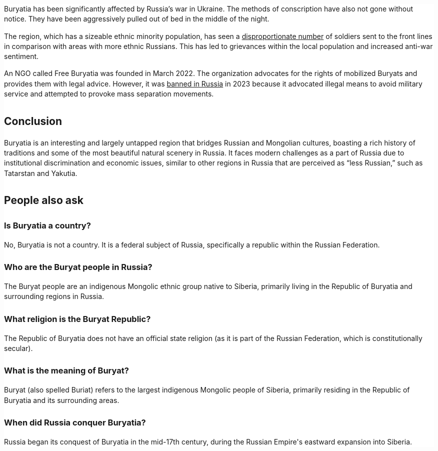 Buryatia has been significantly affected by Russia’s war in Ukraine. The methods of conscription have also not gone without notice. They have been aggressively pulled out of bed in the middle of the night.

The region, which has a sizeable ethnic minority population, has seen a [disproportionate number](https://www.wilsoncenter.org/audio/buryatia-and-high-toll-russias-war-ukraine-ethnic-minorities) of soldiers sent to the front lines in comparison with areas with more ethnic Russians. This has led to grievances within the local population and increased anti-war sentiment.

An NGO called Free Buryatia was founded in March 2022. The organization advocates for the rights of mobilized Buryats and provides them with legal advice. However, it was [banned in Russia](https://www.themoscowtimes.com/2023/09/01/russia-bans-minority-advocacy-group-free-buryatia-a82339) in 2023 because it advocated illegal means to avoid military service and attempted to provoke mass separation movements.

## Conclusion

Buryatia is an interesting and largely untapped region that bridges Russian and Mongolian cultures, boasting a rich history of traditions and some of the most beautiful natural scenery in Russia. It faces modern challenges as a part of Russia due to institutional discrimination and economic issues, similar to other regions in Russia that are perceived as “less Russian,” such as Tatarstan and Yakutia.

## People also ask

### Is Buryatia a country?

No, Buryatia is not a country. It is a federal subject of Russia, specifically a republic within the Russian Federation.

### Who are the Buryat people in Russia?

The Buryat people are an indigenous Mongolic ethnic group native to Siberia, primarily living in the Republic of Buryatia and surrounding regions in Russia.

### What religion is the Buryat Republic?

The Republic of Buryatia does not have an official state religion (as it is part of the Russian Federation, which is constitutionally secular).

### What is the meaning of Buryat?

Buryat (also spelled Buriat) refers to the largest indigenous Mongolic people of Siberia, primarily residing in the Republic of Buryatia and its surrounding areas.

### When did Russia conquer Buryatia?

Russia began its conquest of Buryatia in the mid-17th century, during the Russian Empire's eastward expansion into Siberia.